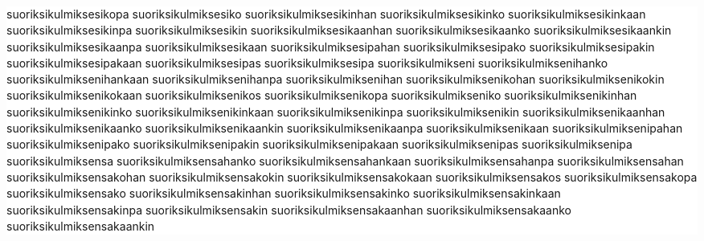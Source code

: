 suoriksikulmiksesikopa
suoriksikulmiksesiko
suoriksikulmiksesikinhan
suoriksikulmiksesikinko
suoriksikulmiksesikinkaan
suoriksikulmiksesikinpa
suoriksikulmiksesikin
suoriksikulmiksesikaanhan
suoriksikulmiksesikaanko
suoriksikulmiksesikaankin
suoriksikulmiksesikaanpa
suoriksikulmiksesikaan
suoriksikulmiksesipahan
suoriksikulmiksesipako
suoriksikulmiksesipakin
suoriksikulmiksesipakaan
suoriksikulmiksesipas
suoriksikulmiksesipa
suoriksikulmikseni
suoriksikulmiksenihanko
suoriksikulmiksenihankaan
suoriksikulmiksenihanpa
suoriksikulmiksenihan
suoriksikulmiksenikohan
suoriksikulmiksenikokin
suoriksikulmiksenikokaan
suoriksikulmiksenikos
suoriksikulmiksenikopa
suoriksikulmikseniko
suoriksikulmiksenikinhan
suoriksikulmiksenikinko
suoriksikulmiksenikinkaan
suoriksikulmiksenikinpa
suoriksikulmiksenikin
suoriksikulmiksenikaanhan
suoriksikulmiksenikaanko
suoriksikulmiksenikaankin
suoriksikulmiksenikaanpa
suoriksikulmiksenikaan
suoriksikulmiksenipahan
suoriksikulmiksenipako
suoriksikulmiksenipakin
suoriksikulmiksenipakaan
suoriksikulmiksenipas
suoriksikulmiksenipa
suoriksikulmiksensa
suoriksikulmiksensahanko
suoriksikulmiksensahankaan
suoriksikulmiksensahanpa
suoriksikulmiksensahan
suoriksikulmiksensakohan
suoriksikulmiksensakokin
suoriksikulmiksensakokaan
suoriksikulmiksensakos
suoriksikulmiksensakopa
suoriksikulmiksensako
suoriksikulmiksensakinhan
suoriksikulmiksensakinko
suoriksikulmiksensakinkaan
suoriksikulmiksensakinpa
suoriksikulmiksensakin
suoriksikulmiksensakaanhan
suoriksikulmiksensakaanko
suoriksikulmiksensakaankin
